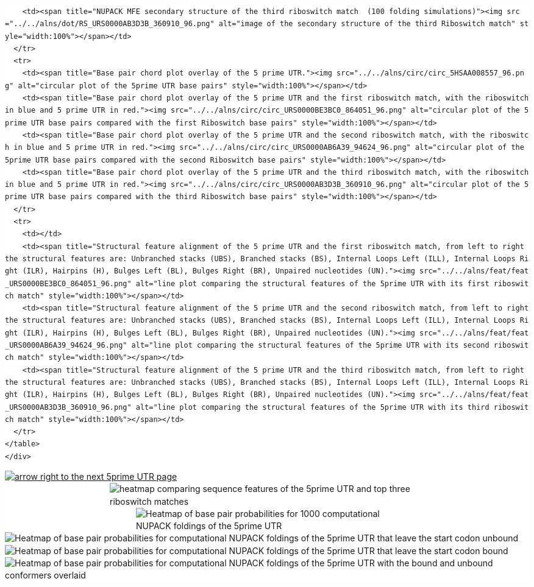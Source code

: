         <td><span title="NUPACK MFE secondary structure of the third riboswitch match  (100 folding simulations)"><img src="../../alns/dot/RS_URS0000AB3D3B_360910_96.png" alt="image of the secondary structure of the third Riboswitch match" style="width:100%"></span></td>
      </tr>
      <tr>
        <td><span title="Base pair chord plot overlay of the 5 prime UTR."><img src="../../alns/circ/circ_5HSAA008557_96.png" alt="circular plot of the 5prime UTR base pairs" style="width:100%"></span></td>
        <td><span title="Base pair chord plot overlay of the 5 prime UTR and the first riboswitch match, with the riboswitch in blue and 5 prime UTR in red."><img src="../../alns/circ/circ_URS0000BE3BC0_864051_96.png" alt="circular plot of the 5prime UTR base pairs compared with the first Riboswitch base pairs" style="width:100%"></span></td>
        <td><span title="Base pair chord plot overlay of the 5 prime UTR and the second riboswitch match, with the riboswitch in blue and 5 prime UTR in red."><img src="../../alns/circ/circ_URS0000AB6A39_94624_96.png" alt="circular plot of the 5prime UTR base pairs compared with the second Riboswitch base pairs" style="width:100%"></span></td>
        <td><span title="Base pair chord plot overlay of the 5 prime UTR and the third riboswitch match, with the riboswitch in blue and 5 prime UTR in red."><img src="../../alns/circ/circ_URS0000AB3D3B_360910_96.png" alt="circular plot of the 5prime UTR base pairs compared with the third Riboswitch base pairs" style="width:100%"></span></td>
      </tr>
      <tr>
        <td></td>
        <td><span title="Structural feature alignment of the 5 prime UTR and the first riboswitch match, from left to right the structural features are: Unbranched stacks (UBS), Branched stacks (BS), Internal Loops Left (ILL), Internal Loops Right (ILR), Hairpins (H), Bulges Left (BL), Bulges Right (BR), Unpaired nucleotides (UN)."><img src="../../alns/feat/feat_URS0000BE3BC0_864051_96.png" alt="line plot comparing the structural features of the 5prime UTR with its first riboswitch match" style="width:100%"></span></td>
        <td><span title="Structural feature alignment of the 5 prime UTR and the second riboswitch match, from left to right the structural features are: Unbranched stacks (UBS), Branched stacks (BS), Internal Loops Left (ILL), Internal Loops Right (ILR), Hairpins (H), Bulges Left (BL), Bulges Right (BR), Unpaired nucleotides (UN)."><img src="../../alns/feat/feat_URS0000AB6A39_94624_96.png" alt="line plot comparing the structural features of the 5prime UTR with its second riboswitch match" style="width:100%"></span></td>
        <td><span title="Structural feature alignment of the 5 prime UTR and the third riboswitch match, from left to right the structural features are: Unbranched stacks (UBS), Branched stacks (BS), Internal Loops Left (ILL), Internal Loops Right (ILR), Hairpins (H), Bulges Left (BL), Bulges Right (BR), Unpaired nucleotides (UN)."><img src="../../alns/feat/feat_URS0000AB3D3B_360910_96.png" alt="line plot comparing the structural features of the 5prime UTR with its third riboswitch match" style="width:100%"></span></td>
      </tr>
    </table>
    </div>
  <div class="column">
    <a href="../../_mds/LCOR/"><span title="Next 5 prime UTR"><img src="../../icons/arrow_right.png" alt="arrow right to the next 5prime UTR page" style="width:100%"></span></a>
  </div>
</div>


<div class="row" >
    <div class="column_center">
        <span title="Sequence feature comparison across the 5 prime UTR and its top three riboswitch matches via a heatmap (64 nucleotide triplets)."><img src="../../alns/feat/featcomp_96.png" alt="heatmap comparing sequence features of the 5prime UTR and top three riboswitch matches" style="width:60%; display:block; margin-left:auto; margin-right:auto;"></span>
    </div>
</div>

<div class="row" >
    <div class="column_center">
        <span title="Probability that a given base pair LxL is bound within the 1000 folding simulations. Diagonal represents the overall probability that a given base is unpaired."><img src="../../alns/bpp/bpp_96.png" alt="Heatmap of base pair probabilities for 1000 computational NUPACK foldings of the 5prime UTR" style="width:50%; display:block; margin-left:auto; margin-right:auto;"></span>
    </div>
</div>

<div class="row" >
    <div class="column">
        <span title="Probability that a given base pair is bound when all three nucleotides of the start codon is unbound."><img src="../../alns/bpp/bpp_96_unbound.png" alt="Heatmap of base pair probabilities for computational NUPACK foldings of the 5prime UTR that leave the start codon unbound" style="width:100%; display:block; margin-left:auto; margin-right:auto;"></span>
    </div>
    <div class="column">
        <span title="Probability that a given base pair is bound when all three nucleotides of the start codon is bound."><img src="../../alns/bpp/bpp_96_bound.png" alt="Heatmap of base pair probabilities for computational NUPACK foldings of the 5prime UTR that leave the start codon bound" style="width:100%; display:block; margin-left:auto; margin-right:auto;"></span>
    </div>
    <div class="column">
        <span title="Merged base pair probability plot by unbound/bound start codons."><img src="../../alns/bpp/bpp_96_merge.png" alt="Heatmap of base pair probabilities for computational NUPACK foldings of the 5prime UTR with the bound and unbound conformers overlaid" style="width:100%; display:block; margin-left:auto; margin-right:auto;"></span>
    </div>
</div>
